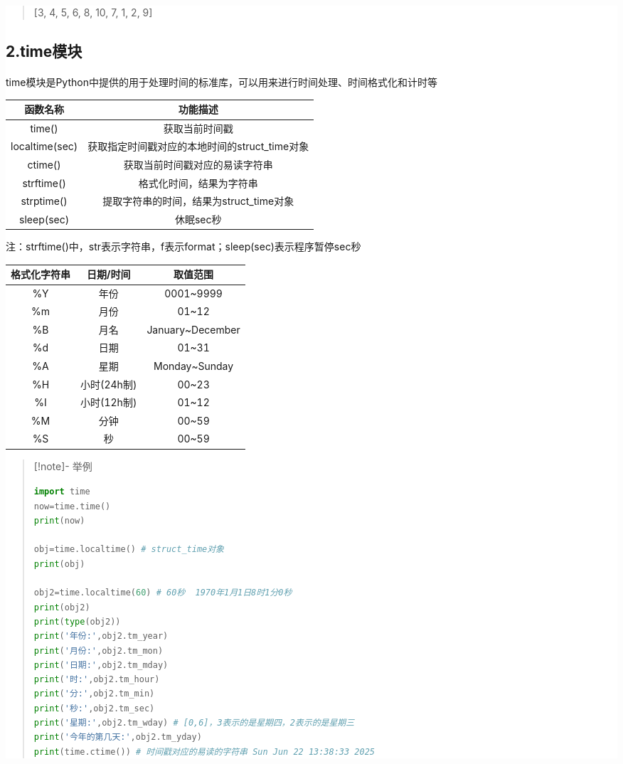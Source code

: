 > [3, 4, 5, 6, 8, 10, 7, 1, 2, 9]
> ```

## 2.time模块
time模块是Python中提供的用于处理时间的标准库，可以用来进行时间处理、时间格式化和计时等

|函数名称|功能描述|
|:-:|:-:|
|time()|获取当前时间戳|
|localtime(sec)|获取指定时间戳对应的本地时间的struct_time对象|
|ctime()|获取当前时间戳对应的易读字符串|
|strftime()|格式化时间，结果为字符串|
|strptime()|提取字符串的时间，结果为struct_time对象|
|sleep(sec)|休眠sec秒|

注：strftime()中，str表示字符串，f表示format；sleep(sec)表示程序暂停sec秒

|格式化字符串|日期/时间|取值范围|
|:-:|:-:|:-:|
|%Y|年份|0001~9999|
|%m|月份|01~12|
|%B|月名|January~December|
|%d|日期|01~31|
|%A|星期|Monday~Sunday|
|%H|小时(24h制)|00~23|
|%I|小时(12h制)|01~12|
|%M|分钟|00~59|
|%S|秒|00~59|

> [!note]- 举例
> ```python
> import time
> now=time.time()
> print(now)
> 
> obj=time.localtime() # struct_time对象
> print(obj)
> 
> obj2=time.localtime(60) # 60秒  1970年1月1日8时1分0秒
> print(obj2)
> print(type(obj2))
> print('年份:',obj2.tm_year)
> print('月份:',obj2.tm_mon)
> print('日期:',obj2.tm_mday)
> print('时:',obj2.tm_hour)
> print('分:',obj2.tm_min)
> print('秒:',obj2.tm_sec)
> print('星期:',obj2.tm_wday) # [0,6]，3表示的是星期四，2表示的是星期三
> print('今年的第几天:',obj2.tm_yday)
> print(time.ctime()) # 时间戳对应的易读的字符串 Sun Jun 22 13:38:33 2025
> 
